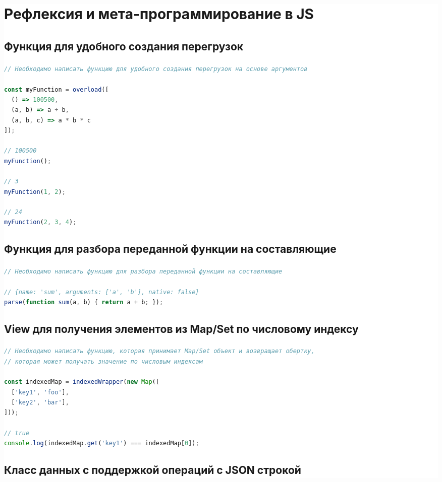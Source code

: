 # Рефлексия и мета-программирование в JS

## Функция для удобного создания перегрузок

```js
// Необходимо написать функцию для удобного создания перегрузок на основе аргументов

const myFunction = overload([
  () => 100500,
  (a, b) => a + b,
  (a, b, c) => a * b * c
]);

// 100500
myFunction();

// 3
myFunction(1, 2);

// 24
myFunction(2, 3, 4);
```

## Функция для разбора переданной функции на составляющие

```js
// Необходимо написать функцию для разбора переданной функции на составляющие

// {name: 'sum', arguments: ['a', 'b'], native: false}
parse(function sum(a, b) { return a + b; });
```

## View для получения элементов из Map/Set по числовому индексу

```js
// Необходимо написать функцию, которая принимает Map/Set объект и возвращает обертку,
// которая может получать значение по числовым индексам

const indexedMap = indexedWrapper(new Map([
  ['key1', 'foo'],
  ['key2', 'bar'],
]));

// true
console.log(indexedMap.get('key1') === indexedMap[0]);
```

## Класс данных с поддержкой операций с JSON строкой
